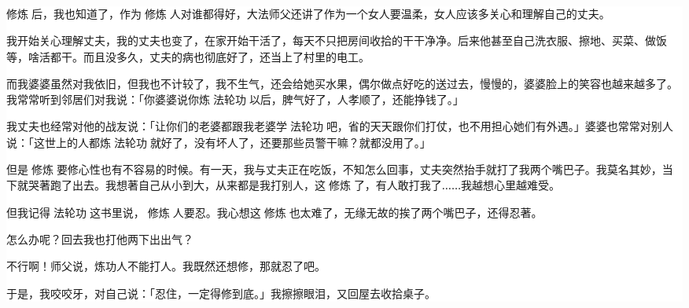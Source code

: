    修炼
  </ok>
  后，我也知道了，作为
  <ok href="/term/554195">
   修炼
  </ok>
  人对谁都得好，大法师父还讲了作为一个女人要温柔，女人应该多关心和理解自己的丈夫。
 </p>
 <p>
  我开始关心理解丈夫，我的丈夫也变了，在家开始干活了，每天不只把房间收拾的干干净净。后来他甚至自己洗衣服、擦地、买菜、做饭等，啥活都干。而且没多久，丈夫的病也彻底好了，还当上了村里的电工。
 </p>
 <p>
  而我婆婆虽然对我依旧，但我也不计较了，我不生气，还会给她买水果，偶尔做点好吃的送过去，慢慢的，婆婆脸上的笑容也越来越多了。我常常听到邻居们对我说：「你婆婆说你炼
  <ok href="/term/968">
   法轮功
  </ok>
  以后，脾气好了，人孝顺了，还能挣钱了。」
 </p>
 <p>
  我丈夫也经常对他的战友说：「让你们的老婆都跟我老婆学
  <ok href="/term/968">
   法轮功
  </ok>
  吧，省的天天跟你们打仗，也不用担心她们有外遇。」婆婆也常常对别人说：「这世上的人都炼
  <ok href="/term/968">
   法轮功
  </ok>
  就好了，没有坏人了，还要那些员警干嘛？就都没用了。」
 </p>
 <p>
  但是
  <ok href="/term/554195">
   修炼
  </ok>
  要修心性也有不容易的时候。有一天，我与丈夫正在吃饭，不知怎么回事，丈夫突然抬手就打了我两个嘴巴子。我莫名其妙，当下就哭著跑了出去。我想著自己从小到大，从来都是我打别人，这
  <ok href="/term/554195">
   修炼
  </ok>
  了，有人敢打我了……我越想心里越难受。
 </p>
 <p>
  但我记得
  <ok href="/term/968">
   法轮功
  </ok>
  这书里说，
  <ok href="/term/554195">
   修炼
  </ok>
  人要忍。我心想这
  <ok href="/term/554195">
   修炼
  </ok>
  也太难了，无缘无故的挨了两个嘴巴子，还得忍著。
 </p>
 <p>
  怎么办呢？回去我也打他两下出出气？
 </p>
 <p>
  不行啊！师父说，炼功人不能打人。我既然还想修，那就忍了吧。
 </p>
 <p>
  于是，我咬咬牙，对自己说：「忍住，一定得修到底。」我擦擦眼泪，又回屋去收拾桌子。
 </p>